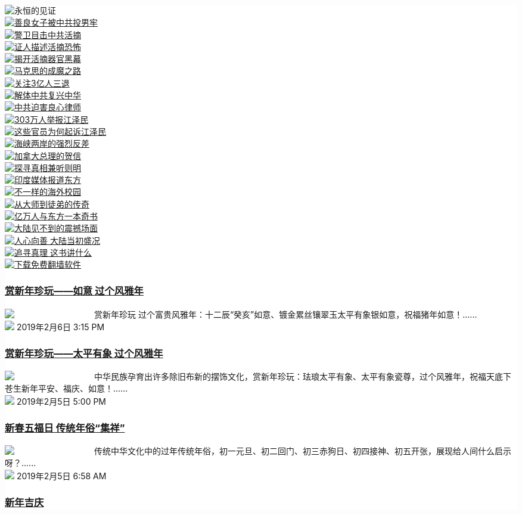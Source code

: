 <img width="130" src="https://raw.githubusercontent.com/dagcvw338/djy/master/gb/130/yong-h.jpg" title="永恒的见证"  alt="永恒的见证"></a><br><a href="/gb/13/9/29/n3974789.md?dfh#1" target="_blank"><img width="130" src="https://raw.githubusercontent.com/dagcvw338/djy/master/gb/130/shang-lnz.jpg" title="善良女子被中共投男牢"  alt="善良女子被中共投男牢"></a><br><a href="/gb/16/3/16/n4663449.md?dfh#1" target="_blank"><img width="130" src="https://raw.githubusercontent.com/dagcvw338/djy/master/gb/130/huo-z3.jpg" title="警卫目击中共活摘"  alt="警卫目击中共活摘"></a><br><a href="/gb/16/8/7/n8177641.md?dfh#1" target="_blank"><img width="130" src="https://raw.githubusercontent.com/dagcvw338/djy/master/gb/130/huo-z4.jpg" title="证人描述活摘恐怖"  alt="证人描述活摘恐怖"></a><br><a href="/gb/10/4/19/n2881569.md?dfh#1" target="_blank"><img width="130" src="https://raw.githubusercontent.com/dagcvw338/djy/master/gb/130/huo-z1.jpg" title="揭开活摘器官黑幕"  alt="揭开活摘器官黑幕"></a><br><a href="/gb/10/11/7/n3077476.md?dfh#1" target="_blank"><img width="130" src="https://raw.githubusercontent.com/dagcvw338/djy/master/gb/130/ma-ks.jpg" title="马克思的成魔之路"  alt="马克思的成魔之路"></a><br><a href="/gb/18/5/10/n10381511.md?dfh#1" target="_blank"><img width="130" src="https://raw.githubusercontent.com/dagcvw338/djy/master/gb/130/st1.jpg" title="关注3亿人三退"  alt="关注3亿人三退"></a><br><a href="/gb/18/3/21/n10237682.md?dfh#1" target="_blank"><img width="130" src="https://raw.githubusercontent.com/dagcvw338/djy/master/gb/130/jie-t.jpg" title="解体中共复兴中华"  alt="解体中共复兴中华"></a><br><a href="/gb/9/2/9/n2422991.md?dfh#1" target="_blank"><img width="130" src="https://raw.githubusercontent.com/dagcvw338/djy/master/gb/130/gao-zs.jpg" title="中共迫害良心律师"  alt="中共迫害良心律师"></a><br><a href="/gb/18/12/9/n10900044.md?dfh#1" target="_blank"><img width="130" src="https://raw.githubusercontent.com/dagcvw338/djy/master/gb/130/sj1.jpg" title="303万人举报江泽民"  alt="303万人举报江泽民"></a><br><a href="/gb/18/8/28/n10672014.md?dfh#1" target="_blank"><img width="130" src="https://raw.githubusercontent.com/dagcvw338/djy/master/gb/130/sj2.jpg" title="这些官员为何起诉江泽民"  alt="这些官员为何起诉江泽民"></a><br><a href="/gb/8/12/18/n2367165.md?dfh#1" target="_blank"><img width="130" src="https://raw.githubusercontent.com/dagcvw338/djy/master/gb/130/liangan.jpg" title="海峡两岸的强烈反差"  alt="海峡两岸的强烈反差"></a><br><a href="/gb/15/12/10/n4593139.md?dfh#1" target="_blank"><img width="130" src="https://raw.githubusercontent.com/dagcvw338/djy/master/gb/130/jia-ndzl.jpg" title="加拿大总理的贺信"  alt="加拿大总理的贺信"></a><br><a href="/gb/11/6/17/n3289382.md?dfh#1" target="_blank"><img width="130" src="https://raw.githubusercontent.com/dagcvw338/djy/master/gb/130/xiao-wd.jpg" title="探寻真相兼听则明"  alt="探寻真相兼听则明"></a><br><a href="/gb/18/10/27/n10812623.md?dfh#1" target="_blank"><img width="130" src="https://raw.githubusercontent.com/dagcvw338/djy/master/gb/130/yindu.jpg" title="印度媒体报道东方"  alt="印度媒体报道东方"></a><br><a href="/gb/18/6/9/n10469652.md?dfh#1" target="_blank"><img width="130" src="https://raw.githubusercontent.com/dagcvw338/djy/master/gb/130/xie-j.jpg" title="不一样的海外校园"  alt="不一样的海外校园"></a><br><a href="/gb/7/4/5/n1669415.md?dfh#1" target="_blank"><img width="130" src="https://raw.githubusercontent.com/dagcvw338/djy/master/gb/130/li-up.jpg" title="从大师到徒弟的传奇"  alt="从大师到徒弟的传奇"></a><br><a href="/gb/17/5/26/n9191512.md?dfh#1" target="_blank"><img width="130" src="https://raw.githubusercontent.com/dagcvw338/djy/master/gb/130/zfl2.jpg" title="亿万人与东方一本奇书"  alt="亿万人与东方一本奇书"></a><br><a href="/gb/13/11/27/n4020290.md?dfh#1" target="_blank"><img width="130" src="https://raw.githubusercontent.com/dagcvw338/djy/master/gb/130/zhen-h.jpg" title="大陆见不到的震撼场面"  alt="大陆见不到的震撼场面"></a><br><a href="/gb/15/7/17/n4482910.md?dfh#1" target="_blank"><img width="130" src="https://raw.githubusercontent.com/dagcvw338/djy/master/gb/130/dalu-sk.jpg" title="人心向善 大陆当初盛况"  alt="人心向善 大陆当初盛况"></a><br><a href="/gb/19/1/5/n10955468.md?dfh#1" target="_blank"><img width="130" src="https://raw.githubusercontent.com/dagcvw338/djy/master/gb/130/zfl1.jpg" title="追寻真理 这书讲什么"  alt="追寻真理 这书讲什么"></a><br><a href="https://github.com/bannedbook/fanqiang/wiki" target="_blank"><img width="130" src="https://raw.githubusercontent.com/dagcvw338/djy/master/gb/130/fq1.jpg" title="下载免费翻墙软件"  alt="下载免费翻墙软件"></a><br></td></tr>  <tr><td width="742"><h3><a href="/gb/19/2/1/n11017765.md#1" target="_blank">赏新年珍玩——如意  过个风雅年</a><br></h3><a href="/gb/19/2/1/n11017765.md#1" target="_blank"><img width="150" src="https://i.epochtimes.com/assets/uploads/2019/02/newyear-150x120.jpg" align ="left"></a>赏新年珍玩 过个富贵风雅年：十二辰“癸亥”如意、镀金累丝镶翠玉太平有象银如意，祝福猪年如意！......<br><img align="bottom" src="https://www.epochtimes.com/assets/themes/djy/images/time.gif"> 2019年2月6日 3:15 PM									</td></tr>  <tr><td width="742"><h3><a href="/gb/18/12/29/n10940334.md#1" target="_blank">赏新年珍玩——太平有象 过个风雅年</a><br></h3><a href="/gb/18/12/29/n10940334.md#1" target="_blank"><img width="150" src="https://i.epochtimes.com/assets/uploads/2019/02/5ad9f2b7a583907fb20faeed0522edea-150x120.jpg" align ="left"></a>中华民族孕育出许多除旧布新的摆饰文化，赏新年珍玩：珐琅太平有象、太平有象瓷尊，过个风雅年，祝福天底下苍生新年平安、福庆、如意！......<br><img align="bottom" src="https://www.epochtimes.com/assets/themes/djy/images/time.gif"> 2019年2月5日 5:00 PM									</td></tr>  <tr><td width="742"><h3><a href="/gb/19/1/30/n11012046.md#1" target="_blank">新春五福日 传统年俗“集祥”</a><br></h3><a href="/gb/19/1/30/n11012046.md#1" target="_blank"><img width="150" src="https://i.epochtimes.com/assets/uploads/2018/02/b_08015083-150x120.jpg" align ="left"></a>传统中华文化中的过年传统年俗，初一元旦、初二回门、初三赤狗日、初四接神、初五开张，展现给人间什么启示呀？......<br><img align="bottom" src="https://www.epochtimes.com/assets/themes/djy/images/time.gif"> 2019年2月5日 6:58 AM									</td></tr>  <tr><td width="742"><h3><a href="/gb/13/2/6/n3794756.md#1" target="_blank">新年吉庆